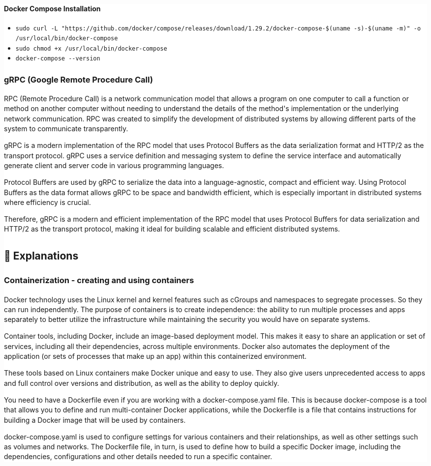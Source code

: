 #### Docker Compose Installation

- `sudo curl -L "https://github.com/docker/compose/releases/download/1.29.2/docker-compose-$(uname -s)-$(uname -m)" -o /usr/local/bin/docker-compose`
- `sudo chmod +x /usr/local/bin/docker-compose`
- `docker-compose --version`

### gRPC (Google Remote Procedure Call)

RPC (Remote Procedure Call) is a network communication model that allows a program on one computer to call a function or method on another computer without needing to understand the details of the method's implementation or the underlying network communication. RPC was created to simplify the development of distributed systems by allowing different parts of the system to communicate transparently.

gRPC is a modern implementation of the RPC model that uses Protocol Buffers as the data serialization format and HTTP/2 as the transport protocol. gRPC uses a service definition and messaging system to define the service interface and automatically generate client and server code in various programming languages.

Protocol Buffers are used by gRPC to serialize the data into a language-agnostic, compact and efficient way. Using Protocol Buffers as the data format allows gRPC to be space and bandwidth efficient, which is especially important in distributed systems where efficiency is crucial.

Therefore, gRPC is a modern and efficient implementation of the RPC model that uses Protocol Buffers for data serialization and HTTP/2 as the transport protocol, making it ideal for building scalable and efficient distributed systems.

## :speech_balloon: Explanations

### <strong>Containerization - creating and using containers</strong>

Docker technology uses the Linux kernel and kernel features such as cGroups and namespaces to segregate processes. So they can run independently. The purpose of containers is to create independence: the ability to run multiple processes and apps separately to better utilize the infrastructure while maintaining the security you would have on separate systems.

Container tools, including Docker, include an image-based deployment model. This makes it easy to share an application or set of services, including all their dependencies, across multiple environments. Docker also automates the deployment of the application (or sets of processes that make up an app) within this containerized environment.

These tools based on Linux containers make Docker unique and easy to use. They also give users unprecedented access to apps and full control over versions and distribution, as well as the ability to deploy quickly.

You need to have a Dockerfile even if you are working with a docker-compose.yaml file. This is because docker-compose is a tool that allows you to define and run multi-container Docker applications, while the Dockerfile is a file that contains instructions for building a Docker image that will be used by containers.

docker-compose.yaml is used to configure settings for various containers and their relationships, as well as other settings such as volumes and networks. The Dockerfile file, in turn, is used to define how to build a specific Docker image, including the dependencies, configurations and other details needed to run a specific container.
